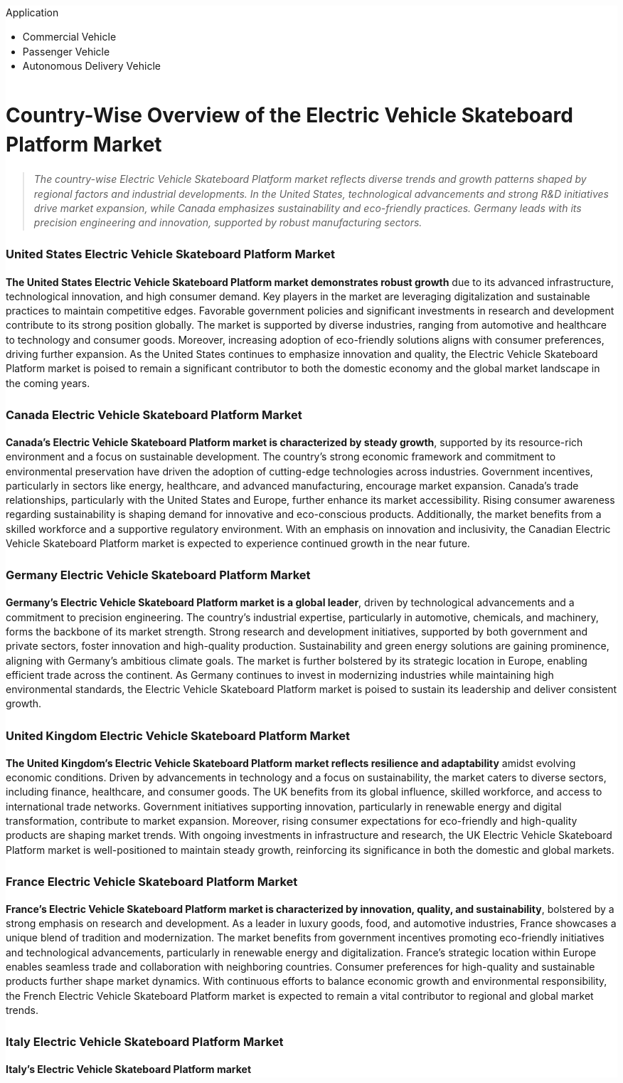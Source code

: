 Application</h3><ul><li>Commercial Vehicle</li><li>Passenger Vehicle</li><li>Autonomous Delivery Vehicle</li></ul><h1><span class="">Country-Wise Overview of the Electric Vehicle Skateboard Platform Market<br /></span></h1><blockquote><p><em><span class="">The country-wise Electric Vehicle Skateboard Platform market reflects diverse trends and growth patterns shaped by regional factors and industrial developments. In the United States, technological advancements and strong R&amp;D initiatives drive market expansion, while Canada emphasizes sustainability and eco-friendly practices. Germany leads with its precision engineering and innovation, supported by robust manufacturing sectors.</span></em></p></blockquote><h3><strong>United States Electric Vehicle Skateboard Platform Market</strong></h3><p><strong>The United States Electric Vehicle Skateboard Platform market demonstrates robust growth</strong> due to its advanced infrastructure, technological innovation, and high consumer demand. Key players in the market are leveraging digitalization and sustainable practices to maintain competitive edges. Favorable government policies and significant investments in research and development contribute to its strong position globally. The market is supported by diverse industries, ranging from automotive and healthcare to technology and consumer goods. Moreover, increasing adoption of eco-friendly solutions aligns with consumer preferences, driving further expansion. As the United States continues to emphasize innovation and quality, the Electric Vehicle Skateboard Platform market is poised to remain a significant contributor to both the domestic economy and the global market landscape in the coming years.</p><h3><strong>Canada Electric Vehicle Skateboard Platform Market</strong></h3><p><strong>Canada&rsquo;s Electric Vehicle Skateboard Platform market is characterized by steady growth</strong>, supported by its resource-rich environment and a focus on sustainable development. The country&rsquo;s strong economic framework and commitment to environmental preservation have driven the adoption of cutting-edge technologies across industries. Government incentives, particularly in sectors like energy, healthcare, and advanced manufacturing, encourage market expansion. Canada&rsquo;s trade relationships, particularly with the United States and Europe, further enhance its market accessibility. Rising consumer awareness regarding sustainability is shaping demand for innovative and eco-conscious products. Additionally, the market benefits from a skilled workforce and a supportive regulatory environment. With an emphasis on innovation and inclusivity, the Canadian Electric Vehicle Skateboard Platform market is expected to experience continued growth in the near future.</p><h3><strong>Germany Electric Vehicle Skateboard Platform Market</strong></h3><p><strong>Germany&rsquo;s Electric Vehicle Skateboard Platform market is a global leader</strong>, driven by technological advancements and a commitment to precision engineering. The country&rsquo;s industrial expertise, particularly in automotive, chemicals, and machinery, forms the backbone of its market strength. Strong research and development initiatives, supported by both government and private sectors, foster innovation and high-quality production. Sustainability and green energy solutions are gaining prominence, aligning with Germany&rsquo;s ambitious climate goals. The market is further bolstered by its strategic location in Europe, enabling efficient trade across the continent. As Germany continues to invest in modernizing industries while maintaining high environmental standards, the Electric Vehicle Skateboard Platform market is poised to sustain its leadership and deliver consistent growth.</p><h3><strong>United Kingdom Electric Vehicle Skateboard Platform Market</strong></h3><p><strong>The United Kingdom&rsquo;s Electric Vehicle Skateboard Platform market reflects resilience and adaptability</strong> amidst evolving economic conditions. Driven by advancements in technology and a focus on sustainability, the market caters to diverse sectors, including finance, healthcare, and consumer goods. The UK benefits from its global influence, skilled workforce, and access to international trade networks. Government initiatives supporting innovation, particularly in renewable energy and digital transformation, contribute to market expansion. Moreover, rising consumer expectations for eco-friendly and high-quality products are shaping market trends. With ongoing investments in infrastructure and research, the UK Electric Vehicle Skateboard Platform market is well-positioned to maintain steady growth, reinforcing its significance in both the domestic and global markets.</p><h3><strong>France Electric Vehicle Skateboard Platform Market</strong></h3><p><strong>France&rsquo;s Electric Vehicle Skateboard Platform market is characterized by innovation, quality, and sustainability</strong>, bolstered by a strong emphasis on research and development. As a leader in luxury goods, food, and automotive industries, France showcases a unique blend of tradition and modernization. The market benefits from government incentives promoting eco-friendly initiatives and technological advancements, particularly in renewable energy and digitalization. France&rsquo;s strategic location within Europe enables seamless trade and collaboration with neighboring countries. Consumer preferences for high-quality and sustainable products further shape market dynamics. With continuous efforts to balance economic growth and environmental responsibility, the French Electric Vehicle Skateboard Platform market is expected to remain a vital contributor to regional and global market trends.</p><h3><strong>Italy Electric Vehicle Skateboard Platform Market</strong></h3><p><strong>Italy&rsquo;s Electric Vehicle Skateboard Platform market